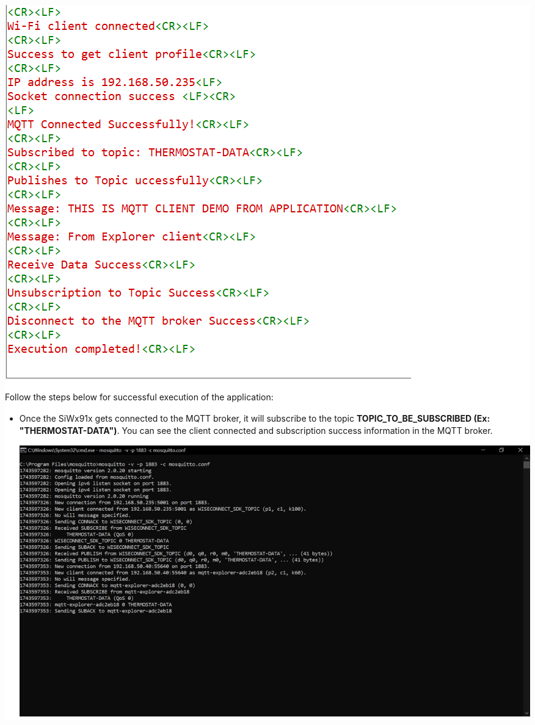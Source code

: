    ![Application prints](resources/readme/mqtt_Application_prints_ncp.png)

Follow the steps below for successful execution of the application:

- Once the SiWx91x gets connected to the MQTT broker, it will subscribe to the topic **TOPIC_TO_BE_SUBSCRIBED (Ex: "THERMOSTAT-DATA")**. You can see the client connected and subscription success information in the MQTT broker.

   **![Client connected and subscription success information](resources/readme/mqtt_connect_subscribe.png)**
